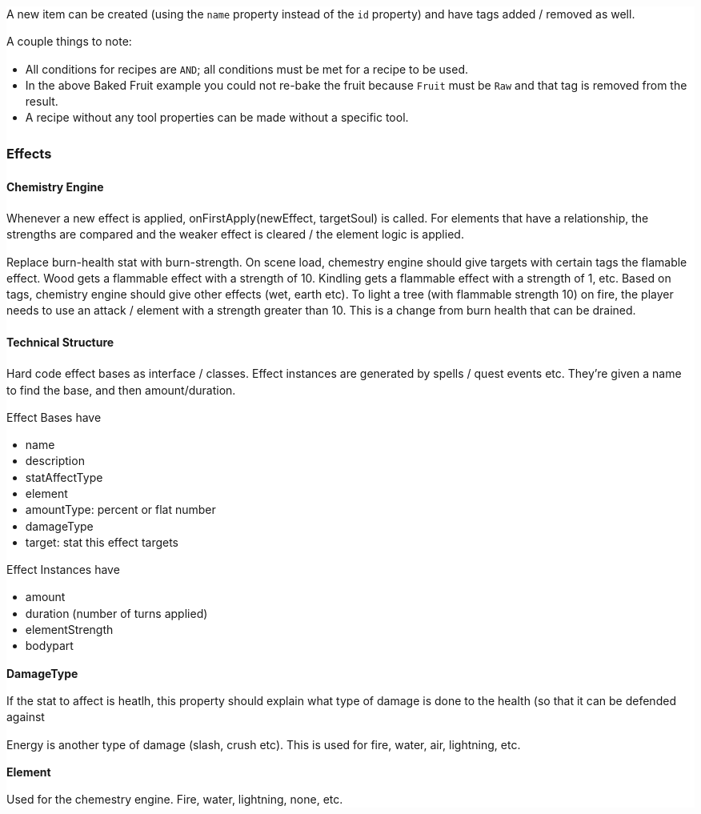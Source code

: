  A new item can be created (using the `name` property instead of the `id` property) and have tags added / removed as well.


A couple things to note:
- All conditions for recipes are `AND`; all conditions must be met for a recipe to be used.
- In the above Baked Fruit example you could not re-bake the fruit because `Fruit` must be `Raw` and that tag is removed from the result.
- A recipe without any tool properties can be made without a specific tool.


### Effects

#### Chemistry Engine

Whenever a new effect is applied, onFirstApply(newEffect, targetSoul) is called. For elements that have a relationship, the strengths are compared and the weaker effect is cleared / the element logic is applied.

Replace burn-health stat with burn-strength. On scene load, chemestry engine should give targets with certain tags the flamable effect. Wood gets a flammable effect with a strength of 10. Kindling gets a flammable effect with a strength of 1, etc. 
Based on tags, chemistry engine should give other effects (wet, earth etc). To light a tree (with flammable strength 10) on fire, the player needs to use an attack / element with a strength greater than 10. This is a change from burn health that can be drained.

#### Technical Structure

Hard code effect bases as interface / classes. Effect instances are generated by spells / quest events etc. They’re given a name to find the base, and then amount/duration. 

Effect Bases have
- name
- description
- statAffectType
- element
- amountType: percent or flat number
- damageType
- target: stat this effect targets

Effect Instances have
- amount
- duration (number of turns applied)
- elementStrength
- bodypart

**DamageType**

If the stat to affect is heatlh, this property should explain what type of damage is done to the health (so that it can be defended against

Energy is another type of damage (slash, crush etc). This is used for fire, water, air, lightning, etc.

**Element** 

Used for the chemestry engine. Fire, water, lightning, none, etc.
